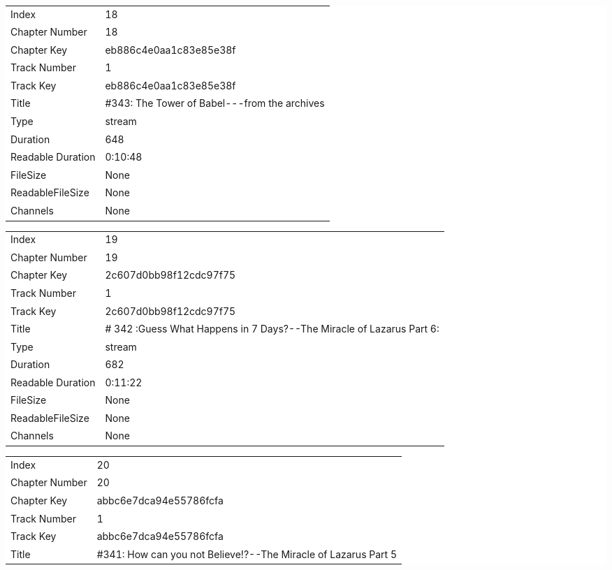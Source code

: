 |  |  |
| - | - |
| Index | 18 |
| Chapter Number | 18 |
| Chapter Key | eb886c4e0aa1c83e85e38f |
| Track Number | 1 |
| Track Key | eb886c4e0aa1c83e85e38f |
| Title | #343: The Tower of Babel---from the archives |
| Type | stream |
| Duration | 648 |
| Readable Duration | 0:10:48 |
| FileSize | None |
| ReadableFileSize | None |
| Channels | None |

|  |  |
| - | - |
| Index | 19 |
| Chapter Number | 19 |
| Chapter Key | 2c607d0bb98f12cdc97f75 |
| Track Number | 1 |
| Track Key | 2c607d0bb98f12cdc97f75 |
| Title | # 342 :Guess What Happens in 7 Days?--The Miracle of Lazarus Part 6: |
| Type | stream |
| Duration | 682 |
| Readable Duration | 0:11:22 |
| FileSize | None |
| ReadableFileSize | None |
| Channels | None |

|  |  |
| - | - |
| Index | 20 |
| Chapter Number | 20 |
| Chapter Key | abbc6e7dca94e55786fcfa |
| Track Number | 1 |
| Track Key | abbc6e7dca94e55786fcfa |
| Title | #341: How can you not Believe!?--The Miracle of Lazarus Part 5 |